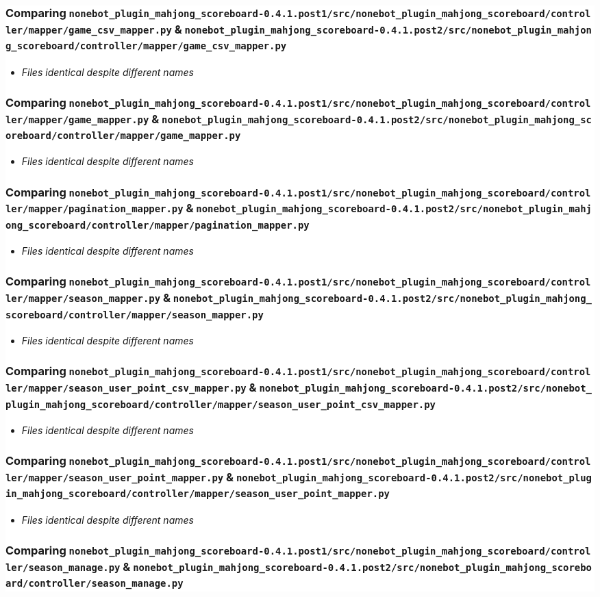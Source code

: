 ### Comparing `nonebot_plugin_mahjong_scoreboard-0.4.1.post1/src/nonebot_plugin_mahjong_scoreboard/controller/mapper/game_csv_mapper.py` & `nonebot_plugin_mahjong_scoreboard-0.4.1.post2/src/nonebot_plugin_mahjong_scoreboard/controller/mapper/game_csv_mapper.py`

 * *Files identical despite different names*

### Comparing `nonebot_plugin_mahjong_scoreboard-0.4.1.post1/src/nonebot_plugin_mahjong_scoreboard/controller/mapper/game_mapper.py` & `nonebot_plugin_mahjong_scoreboard-0.4.1.post2/src/nonebot_plugin_mahjong_scoreboard/controller/mapper/game_mapper.py`

 * *Files identical despite different names*

### Comparing `nonebot_plugin_mahjong_scoreboard-0.4.1.post1/src/nonebot_plugin_mahjong_scoreboard/controller/mapper/pagination_mapper.py` & `nonebot_plugin_mahjong_scoreboard-0.4.1.post2/src/nonebot_plugin_mahjong_scoreboard/controller/mapper/pagination_mapper.py`

 * *Files identical despite different names*

### Comparing `nonebot_plugin_mahjong_scoreboard-0.4.1.post1/src/nonebot_plugin_mahjong_scoreboard/controller/mapper/season_mapper.py` & `nonebot_plugin_mahjong_scoreboard-0.4.1.post2/src/nonebot_plugin_mahjong_scoreboard/controller/mapper/season_mapper.py`

 * *Files identical despite different names*

### Comparing `nonebot_plugin_mahjong_scoreboard-0.4.1.post1/src/nonebot_plugin_mahjong_scoreboard/controller/mapper/season_user_point_csv_mapper.py` & `nonebot_plugin_mahjong_scoreboard-0.4.1.post2/src/nonebot_plugin_mahjong_scoreboard/controller/mapper/season_user_point_csv_mapper.py`

 * *Files identical despite different names*

### Comparing `nonebot_plugin_mahjong_scoreboard-0.4.1.post1/src/nonebot_plugin_mahjong_scoreboard/controller/mapper/season_user_point_mapper.py` & `nonebot_plugin_mahjong_scoreboard-0.4.1.post2/src/nonebot_plugin_mahjong_scoreboard/controller/mapper/season_user_point_mapper.py`

 * *Files identical despite different names*

### Comparing `nonebot_plugin_mahjong_scoreboard-0.4.1.post1/src/nonebot_plugin_mahjong_scoreboard/controller/season_manage.py` & `nonebot_plugin_mahjong_scoreboard-0.4.1.post2/src/nonebot_plugin_mahjong_scoreboard/controller/season_manage.py`
